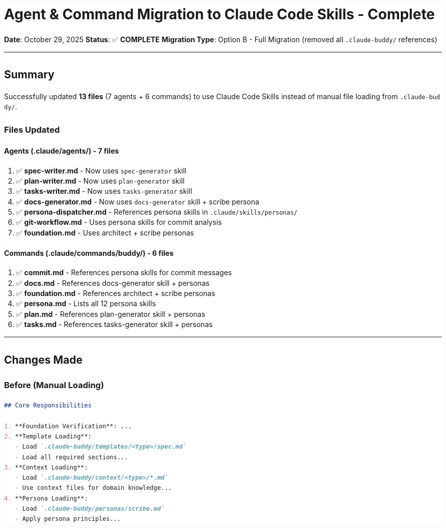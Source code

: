 # Agent & Command Migration to Claude Code Skills - Complete

**Date**: October 29, 2025
**Status**: ✅ **COMPLETE**
**Migration Type**: Option B - Full Migration (removed all `.claude-buddy/` references)

---

## Summary

Successfully updated **13 files** (7 agents + 6 commands) to use Claude Code Skills instead of manual file loading from `.claude-buddy/`.

### Files Updated

#### Agents (.claude/agents/) - 7 files
1. ✅ **spec-writer.md** - Now uses `spec-generator` skill
2. ✅ **plan-writer.md** - Now uses `plan-generator` skill
3. ✅ **tasks-writer.md** - Now uses `tasks-generator` skill
4. ✅ **docs-generator.md** - Now uses `docs-generator` skill + scribe persona
5. ✅ **persona-dispatcher.md** - References persona skills in `.claude/skills/personas/`
6. ✅ **git-workflow.md** - Uses persona skills for commit analysis
7. ✅ **foundation.md** - Uses architect + scribe personas

#### Commands (.claude/commands/buddy/) - 6 files
1. ✅ **commit.md** - References persona skills for commit messages
2. ✅ **docs.md** - References docs-generator skill + personas
3. ✅ **foundation.md** - References architect + scribe personas
4. ✅ **persona.md** - Lists all 12 persona skills
5. ✅ **plan.md** - References plan-generator skill + personas
6. ✅ **tasks.md** - References tasks-generator skill + personas

---

## Changes Made

### Before (Manual Loading)
```markdown
## Core Responsibilities

1. **Foundation Verification**: ...
2. **Template Loading**:
   - Load `.claude-buddy/templates/<type>/spec.md`
   - Load all required sections...
3. **Context Loading**:
   - Load `.claude-buddy/context/<type>/*.md`
   - Use context files for domain knowledge...
4. **Persona Loading**:
   - Load `.claude-buddy/personas/scribe.md`
   - Apply persona principles...
```

